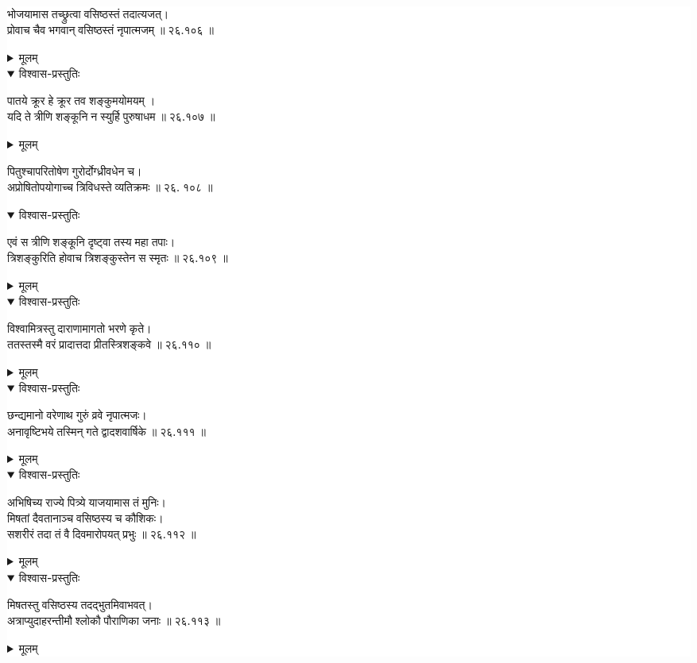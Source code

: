 भोजयामास तच्छ्रुत्वा वसिष्ठस्तं तदात्यजत्।  
प्रोवाच चैव भगवान् वसिष्ठस्तं नृपात्मजम् ॥ २६.१०६ ॥
</details>

<details><summary>मूलम्</summary></details>


<details open><summary>विश्वास-प्रस्तुतिः</summary>

पातये क्रूर हे क्रूर तव शङ्कुमयोमयम् ।  
यदि ते त्रीणि शङ्कूनि न स्युर्हि पुरुषाधम ॥ २६.१०७ ॥
</details>

<details><summary>मूलम्</summary></details>

पितुश्चापरितोषेण गुरोर्दोग्ध्रीवधेन च।  
अप्रोषितोपयोगाच्च त्रिविधस्ते व्यतिक्रमः ॥ २६. १०८ ॥  


<details open><summary>विश्वास-प्रस्तुतिः</summary>

एवं स त्रीणि शङ्कूनि दृष्ट्वा तस्य महा तपाः।  
त्रिशङ्कुरिति होवाच त्रिशङ्कुस्तेन स स्मृतः ॥ २६.१०९ ॥
</details>

<details><summary>मूलम्</summary></details>


<details open><summary>विश्वास-प्रस्तुतिः</summary>

विश्वामित्रस्तु दाराणामागतो भरणे कृते।  
ततस्तस्मै वरं प्रादात्तदा प्रीतस्त्रिशङ्कवे ॥ २६.११० ॥
</details>

<details><summary>मूलम्</summary></details>


<details open><summary>विश्वास-प्रस्तुतिः</summary>

छन्द्यमानो वरेणाथ गुरुं व्रवे नृपात्मजः।  
अनावृष्टिभये तस्मिन् गते द्वादशवार्षिके ॥ २६.१११ ॥
</details>

<details><summary>मूलम्</summary></details>


<details open><summary>विश्वास-प्रस्तुतिः</summary>

अभिषिच्य राज्ये पित्र्ये याजयामास तं मुनिः।  
मिषतां दैवतानाञ्च वसिष्ठस्य च कौशिकः।  
सशरीरं तदा तं वै दिवमारोपयत् प्रभुः ॥ २६.११२ ॥
</details>

<details><summary>मूलम्</summary></details>


<details open><summary>विश्वास-प्रस्तुतिः</summary>

मिषतस्तु वसिष्ठस्य तदद्भुतमिवाभवत्।  
अत्राप्युदाहरन्तीमौ श्लोकौ पौराणिका जनाः ॥ २६.११३ ॥
</details>

<details><summary>मूलम्</summary></details>
